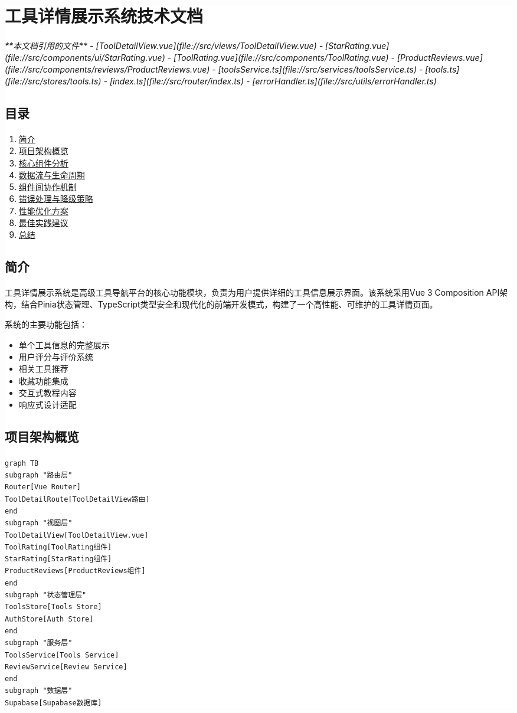 # 工具详情展示系统技术文档

<cite>
**本文档引用的文件**
- [ToolDetailView.vue](file://src/views/ToolDetailView.vue)
- [StarRating.vue](file://src/components/ui/StarRating.vue)
- [ToolRating.vue](file://src/components/ToolRating.vue)
- [ProductReviews.vue](file://src/components/reviews/ProductReviews.vue)
- [toolsService.ts](file://src/services/toolsService.ts)
- [tools.ts](file://src/stores/tools.ts)
- [index.ts](file://src/router/index.ts)
- [errorHandler.ts](file://src/utils/errorHandler.ts)
</cite>

## 目录
1. [简介](#简介)
2. [项目架构概览](#项目架构概览)
3. [核心组件分析](#核心组件分析)
4. [数据流与生命周期](#数据流与生命周期)
5. [组件间协作机制](#组件间协作机制)
6. [错误处理与降级策略](#错误处理与降级策略)
7. [性能优化方案](#性能优化方案)
8. [最佳实践建议](#最佳实践建议)
9. [总结](#总结)

## 简介

工具详情展示系统是高级工具导航平台的核心功能模块，负责为用户提供详细的工具信息展示界面。该系统采用Vue 3 Composition API架构，结合Pinia状态管理、TypeScript类型安全和现代化的前端开发模式，构建了一个高性能、可维护的工具详情页面。

系统的主要功能包括：
- 单个工具信息的完整展示
- 用户评分与评价系统
- 相关工具推荐
- 收藏功能集成
- 交互式教程内容
- 响应式设计适配

## 项目架构概览

```mermaid
graph TB
subgraph "路由层"
Router[Vue Router]
ToolDetailRoute[ToolDetailView路由]
end
subgraph "视图层"
ToolDetailView[ToolDetailView.vue]
ToolRating[ToolRating组件]
StarRating[StarRating组件]
ProductReviews[ProductReviews组件]
end
subgraph "状态管理层"
ToolsStore[Tools Store]
AuthStore[Auth Store]
end
subgraph "服务层"
ToolsService[Tools Service]
ReviewService[Review Service]
end
subgraph "数据层"
Supabase[Supabase数据库]
```